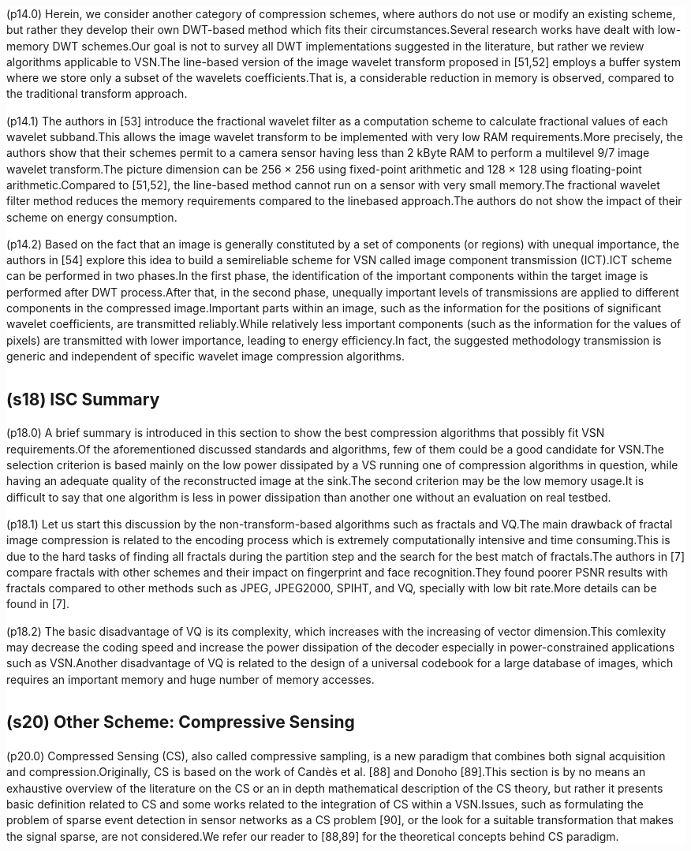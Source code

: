 (p14.0) Herein, we consider another category of compression schemes, where authors do not use or modify an existing scheme, but rather they develop their own DWT-based method which fits their circumstances.Several research works have dealt with low-memory DWT schemes.Our goal is not to survey all DWT implementations suggested in the literature, but rather we review algorithms applicable to VSN.The line-based version of the image wavelet transform proposed in [51,52] employs a buffer system where we store only a subset of the wavelets coefficients.That is, a considerable reduction in memory is observed, compared to the traditional transform approach.

(p14.1) The authors in [53] introduce the fractional wavelet filter as a computation scheme to calculate fractional values of each wavelet subband.This allows the image wavelet transform to be implemented with very low RAM requirements.More precisely, the authors show that their schemes permit to a camera sensor having less than 2 kByte RAM to perform a multilevel 9/7 image wavelet transform.The picture dimension can be 256 × 256 using fixed-point arithmetic and 128 × 128 using floating-point arithmetic.Compared to [51,52], the line-based method cannot run on a sensor with very small memory.The fractional wavelet filter method reduces the memory requirements compared to the linebased approach.The authors do not show the impact of their scheme on energy consumption.

(p14.2) Based on the fact that an image is generally constituted by a set of components (or regions) with unequal importance, the authors in [54] explore this idea to build a semireliable scheme for VSN called image component transmission (ICT).ICT scheme can be performed in two phases.In the first phase, the identification of the important components within the target image is performed after DWT process.After that, in the second phase, unequally important levels of transmissions are applied to different components in the compressed image.Important parts within an image, such as the information for the positions of significant wavelet coefficients, are transmitted reliably.While relatively less important components (such as the information for the values of pixels) are transmitted with lower importance, leading to energy efficiency.In fact, the suggested methodology transmission is generic and independent of specific wavelet image compression algorithms.
## (s18) ISC Summary
(p18.0) A brief summary is introduced in this section to show the best compression algorithms that possibly fit VSN requirements.Of the aforementioned discussed standards and algorithms, few of them could be a good candidate for VSN.The selection criterion is based mainly on the low power dissipated by a VS running one of compression algorithms in question, while having an adequate quality of the reconstructed image at the sink.The second criterion may be the low memory usage.It is difficult to say that one algorithm is less in power dissipation than another one without an evaluation on real testbed.

(p18.1) Let us start this discussion by the non-transform-based algorithms such as fractals and VQ.The main drawback of fractal image compression is related to the encoding process which is extremely computationally intensive and time consuming.This is due to the hard tasks of finding all fractals during the partition step and the search for the best match of fractals.The authors in [7] compare fractals with other schemes and their impact on fingerprint and face recognition.They found poorer PSNR results with fractals compared to other methods such as JPEG, JPEG2000, SPIHT, and VQ, specially with low bit rate.More details can be found in [7].

(p18.2) The basic disadvantage of VQ is its complexity, which increases with the increasing of vector dimension.This comlexity may decrease the coding speed and increase the power dissipation of the decoder especially in power-constrained applications such as VSN.Another disadvantage of VQ is related to the design of a universal codebook for a large database of images, which requires an important memory and huge number of memory accesses.
## (s20) Other Scheme: Compressive Sensing
(p20.0) Compressed Sensing (CS), also called compressive sampling, is a new paradigm that combines both signal acquisition and compression.Originally, CS is based on the work of Candès et al. [88] and Donoho [89].This section is by no means an exhaustive overview of the literature on the CS or an in depth mathematical description of the CS theory, but rather it presents basic definition related to CS and some works related to the integration of CS within a VSN.Issues, such as formulating the problem of sparse event detection in sensor networks as a CS problem [90], or the look for a suitable transformation that makes the signal sparse, are not considered.We refer our reader to [88,89] for the theoretical concepts behind CS paradigm.
